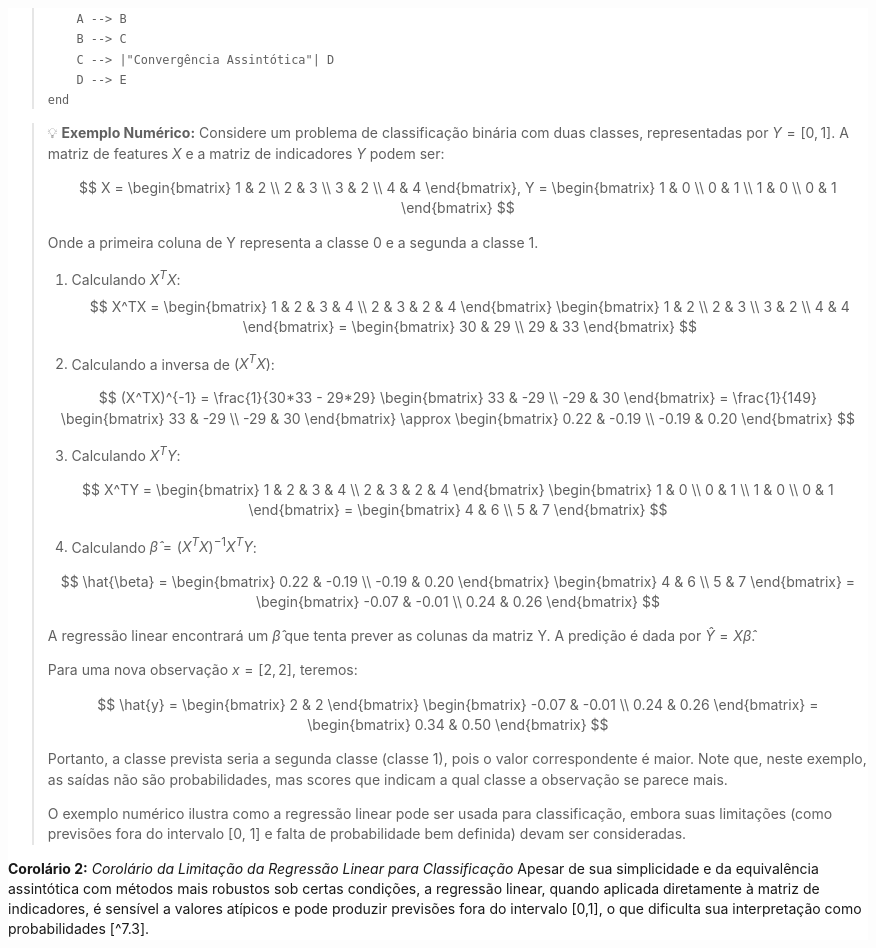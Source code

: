 >         A --> B
>         B --> C
>         C --> |"Convergência Assintótica"| D
>         D --> E
>     end
> ```

> 💡 **Exemplo Numérico:** Considere um problema de classificação binária com duas classes, representadas por $Y = [0, 1]$. A matriz de features $X$ e a matriz de indicadores $Y$ podem ser:
>
> $$ X = \begin{bmatrix} 1 & 2 \\ 2 & 3 \\ 3 & 2 \\ 4 & 4 \end{bmatrix}, Y = \begin{bmatrix} 1 & 0 \\ 0 & 1 \\ 1 & 0 \\ 0 & 1 \end{bmatrix} $$
>
> Onde a primeira coluna de Y representa a classe 0 e a segunda a classe 1.
>
> 1.  Calculando $X^TX$:
> $$ X^TX = \begin{bmatrix} 1 & 2 & 3 & 4 \\ 2 & 3 & 2 & 4 \end{bmatrix} \begin{bmatrix} 1 & 2 \\ 2 & 3 \\ 3 & 2 \\ 4 & 4 \end{bmatrix} = \begin{bmatrix} 30 & 29 \\ 29 & 33 \end{bmatrix} $$
>
> 2.  Calculando a inversa de $(X^TX)$:
>
> $$ (X^TX)^{-1} = \frac{1}{30*33 - 29*29} \begin{bmatrix} 33 & -29 \\ -29 & 30 \end{bmatrix} = \frac{1}{149} \begin{bmatrix} 33 & -29 \\ -29 & 30 \end{bmatrix} \approx \begin{bmatrix} 0.22 & -0.19 \\ -0.19 & 0.20 \end{bmatrix} $$
>
> 3.  Calculando $X^TY$:
>
> $$ X^TY = \begin{bmatrix} 1 & 2 & 3 & 4 \\ 2 & 3 & 2 & 4 \end{bmatrix} \begin{bmatrix} 1 & 0 \\ 0 & 1 \\ 1 & 0 \\ 0 & 1 \end{bmatrix} = \begin{bmatrix} 4 & 6 \\ 5 & 7 \end{bmatrix} $$
>
> 4.  Calculando $\hat{\beta} = (X^TX)^{-1}X^TY$:
>
> $$ \hat{\beta} = \begin{bmatrix} 0.22 & -0.19 \\ -0.19 & 0.20 \end{bmatrix} \begin{bmatrix} 4 & 6 \\ 5 & 7 \end{bmatrix} = \begin{bmatrix} -0.07 & -0.01 \\ 0.24 & 0.26 \end{bmatrix} $$
>
> A regressão linear encontrará um $\hat{\beta}$ que tenta prever as colunas da matriz Y. A predição é dada por $\hat{Y} = X\hat{\beta}$.
>
> Para uma nova observação $x = [2, 2]$, teremos:
>
>  $$ \hat{y} = \begin{bmatrix} 2 & 2 \end{bmatrix} \begin{bmatrix} -0.07 & -0.01 \\ 0.24 & 0.26 \end{bmatrix} = \begin{bmatrix} 0.34 & 0.50 \end{bmatrix} $$
>
>  Portanto, a classe prevista seria a segunda classe (classe 1), pois o valor correspondente é maior. Note que, neste exemplo, as saídas não são probabilidades, mas scores que indicam a qual classe a observação se parece mais.
>
>  O exemplo numérico ilustra como a regressão linear pode ser usada para classificação, embora suas limitações (como previsões fora do intervalo [0, 1] e falta de probabilidade bem definida) devam ser consideradas.

**Corolário 2:**
*Corolário da Limitação da Regressão Linear para Classificação*
Apesar de sua simplicidade e da equivalência assintótica com métodos mais robustos sob certas condições, a regressão linear, quando aplicada diretamente à matriz de indicadores, é sensível a valores atípicos e pode produzir previsões fora do intervalo [0,1], o que dificulta sua interpretação como probabilidades [^7.3].
